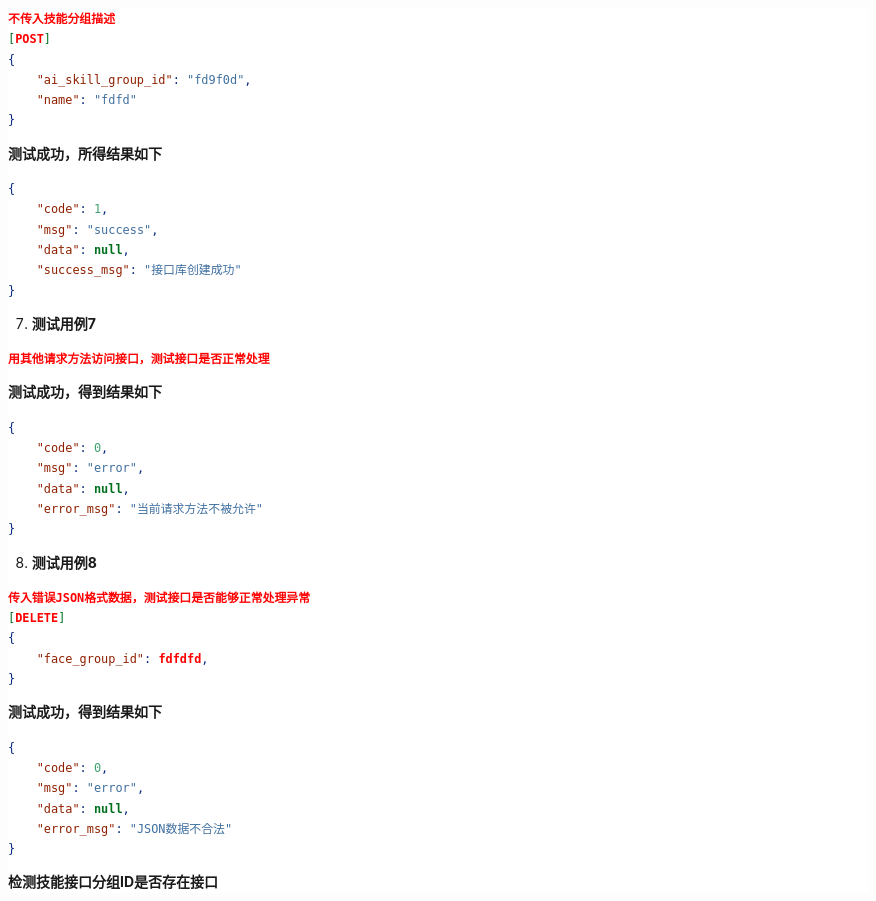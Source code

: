 ```json
不传入技能分组描述
[POST]
{
    "ai_skill_group_id": "fd9f0d",
    "name": "fdfd"
}
```

**测试成功，所得结果如下**

```json
{
    "code": 1,
    "msg": "success",
    "data": null,
    "success_msg": "接口库创建成功"
}
```
7. **测试用例7**
```json
用其他请求方法访问接口，测试接口是否正常处理
```

**测试成功，得到结果如下**

```json
{
    "code": 0,
    "msg": "error",
    "data": null,
    "error_msg": "当前请求方法不被允许"
}
```

8. **测试用例8**

```json
传入错误JSON格式数据，测试接口是否能够正常处理异常
[DELETE]
{
    "face_group_id": fdfdfd,
}
```

**测试成功，得到结果如下**

```json
{
    "code": 0,
    "msg": "error",
    "data": null,
    "error_msg": "JSON数据不合法"
}
```

**检测技能接口分组ID是否存在接口**
